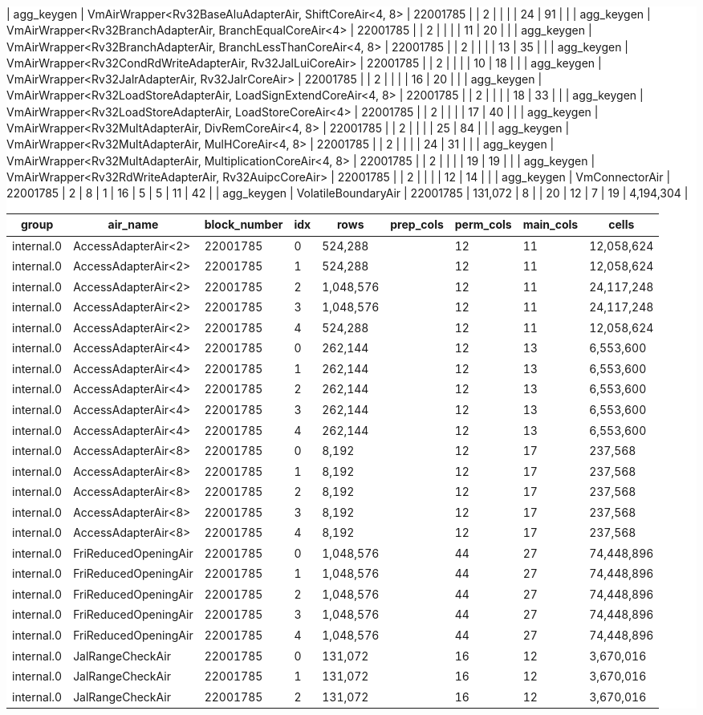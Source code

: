| agg_keygen | VmAirWrapper<Rv32BaseAluAdapterAir, ShiftCoreAir<4, 8> | 22001785 |  | 2 |  |  |  | 24 | 91 |  | 
| agg_keygen | VmAirWrapper<Rv32BranchAdapterAir, BranchEqualCoreAir<4> | 22001785 |  | 2 |  |  |  | 11 | 20 |  | 
| agg_keygen | VmAirWrapper<Rv32BranchAdapterAir, BranchLessThanCoreAir<4, 8> | 22001785 |  | 2 |  |  |  | 13 | 35 |  | 
| agg_keygen | VmAirWrapper<Rv32CondRdWriteAdapterAir, Rv32JalLuiCoreAir> | 22001785 |  | 2 |  |  |  | 10 | 18 |  | 
| agg_keygen | VmAirWrapper<Rv32JalrAdapterAir, Rv32JalrCoreAir> | 22001785 |  | 2 |  |  |  | 16 | 20 |  | 
| agg_keygen | VmAirWrapper<Rv32LoadStoreAdapterAir, LoadSignExtendCoreAir<4, 8> | 22001785 |  | 2 |  |  |  | 18 | 33 |  | 
| agg_keygen | VmAirWrapper<Rv32LoadStoreAdapterAir, LoadStoreCoreAir<4> | 22001785 |  | 2 |  |  |  | 17 | 40 |  | 
| agg_keygen | VmAirWrapper<Rv32MultAdapterAir, DivRemCoreAir<4, 8> | 22001785 |  | 2 |  |  |  | 25 | 84 |  | 
| agg_keygen | VmAirWrapper<Rv32MultAdapterAir, MulHCoreAir<4, 8> | 22001785 |  | 2 |  |  |  | 24 | 31 |  | 
| agg_keygen | VmAirWrapper<Rv32MultAdapterAir, MultiplicationCoreAir<4, 8> | 22001785 |  | 2 |  |  |  | 19 | 19 |  | 
| agg_keygen | VmAirWrapper<Rv32RdWriteAdapterAir, Rv32AuipcCoreAir> | 22001785 |  | 2 |  |  |  | 12 | 14 |  | 
| agg_keygen | VmConnectorAir | 22001785 | 2 | 8 | 1 | 16 | 5 | 5 | 11 | 42 | 
| agg_keygen | VolatileBoundaryAir | 22001785 | 131,072 | 8 |  | 20 | 12 | 7 | 19 | 4,194,304 | 

| group | air_name | block_number | idx | rows | prep_cols | perm_cols | main_cols | cells |
| --- | --- | --- | --- | --- | --- | --- | --- | --- |
| internal.0 | AccessAdapterAir<2> | 22001785 | 0 | 524,288 |  | 12 | 11 | 12,058,624 | 
| internal.0 | AccessAdapterAir<2> | 22001785 | 1 | 524,288 |  | 12 | 11 | 12,058,624 | 
| internal.0 | AccessAdapterAir<2> | 22001785 | 2 | 1,048,576 |  | 12 | 11 | 24,117,248 | 
| internal.0 | AccessAdapterAir<2> | 22001785 | 3 | 1,048,576 |  | 12 | 11 | 24,117,248 | 
| internal.0 | AccessAdapterAir<2> | 22001785 | 4 | 524,288 |  | 12 | 11 | 12,058,624 | 
| internal.0 | AccessAdapterAir<4> | 22001785 | 0 | 262,144 |  | 12 | 13 | 6,553,600 | 
| internal.0 | AccessAdapterAir<4> | 22001785 | 1 | 262,144 |  | 12 | 13 | 6,553,600 | 
| internal.0 | AccessAdapterAir<4> | 22001785 | 2 | 262,144 |  | 12 | 13 | 6,553,600 | 
| internal.0 | AccessAdapterAir<4> | 22001785 | 3 | 262,144 |  | 12 | 13 | 6,553,600 | 
| internal.0 | AccessAdapterAir<4> | 22001785 | 4 | 262,144 |  | 12 | 13 | 6,553,600 | 
| internal.0 | AccessAdapterAir<8> | 22001785 | 0 | 8,192 |  | 12 | 17 | 237,568 | 
| internal.0 | AccessAdapterAir<8> | 22001785 | 1 | 8,192 |  | 12 | 17 | 237,568 | 
| internal.0 | AccessAdapterAir<8> | 22001785 | 2 | 8,192 |  | 12 | 17 | 237,568 | 
| internal.0 | AccessAdapterAir<8> | 22001785 | 3 | 8,192 |  | 12 | 17 | 237,568 | 
| internal.0 | AccessAdapterAir<8> | 22001785 | 4 | 8,192 |  | 12 | 17 | 237,568 | 
| internal.0 | FriReducedOpeningAir | 22001785 | 0 | 1,048,576 |  | 44 | 27 | 74,448,896 | 
| internal.0 | FriReducedOpeningAir | 22001785 | 1 | 1,048,576 |  | 44 | 27 | 74,448,896 | 
| internal.0 | FriReducedOpeningAir | 22001785 | 2 | 1,048,576 |  | 44 | 27 | 74,448,896 | 
| internal.0 | FriReducedOpeningAir | 22001785 | 3 | 1,048,576 |  | 44 | 27 | 74,448,896 | 
| internal.0 | FriReducedOpeningAir | 22001785 | 4 | 1,048,576 |  | 44 | 27 | 74,448,896 | 
| internal.0 | JalRangeCheckAir | 22001785 | 0 | 131,072 |  | 16 | 12 | 3,670,016 | 
| internal.0 | JalRangeCheckAir | 22001785 | 1 | 131,072 |  | 16 | 12 | 3,670,016 | 
| internal.0 | JalRangeCheckAir | 22001785 | 2 | 131,072 |  | 16 | 12 | 3,670,016 | 